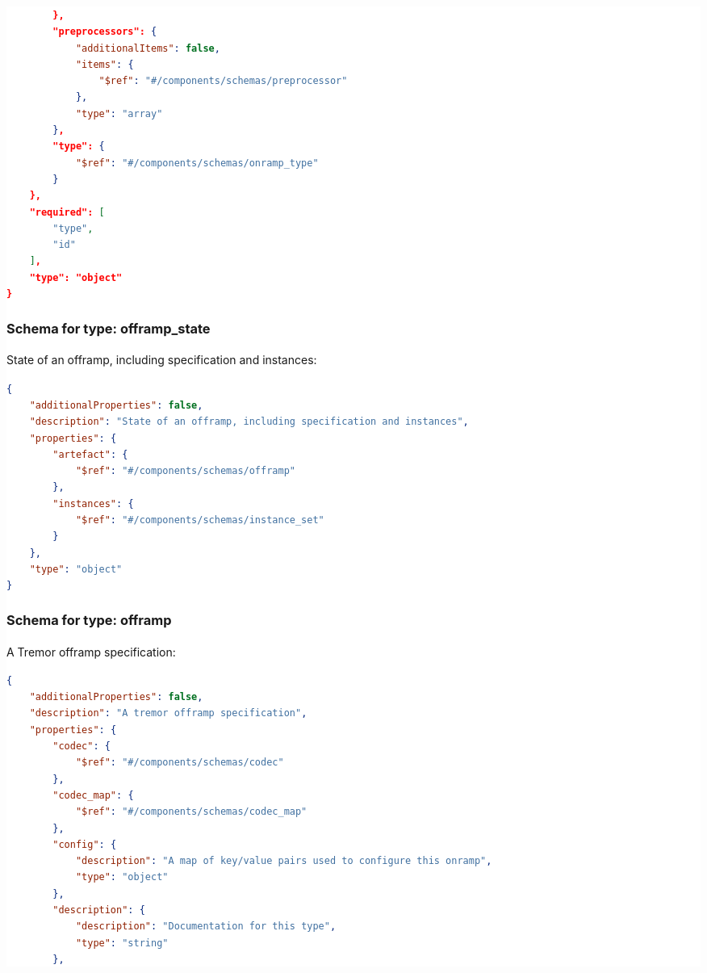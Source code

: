 ```json
        },
        "preprocessors": {
            "additionalItems": false,
            "items": {
                "$ref": "#/components/schemas/preprocessor"
            },
            "type": "array"
        },
        "type": {
            "$ref": "#/components/schemas/onramp_type"
        }
    },
    "required": [
        "type",
        "id"
    ],
    "type": "object"
}
```

### Schema for type: __offramp_state__
<a name="schema-offramp_state"></a>

State of an offramp, including specification and instances:

```json
{
    "additionalProperties": false,
    "description": "State of an offramp, including specification and instances",
    "properties": {
        "artefact": {
            "$ref": "#/components/schemas/offramp"
        },
        "instances": {
            "$ref": "#/components/schemas/instance_set"
        }
    },
    "type": "object"
}
```

### Schema for type: __offramp__
<a name="schema-offramp"></a>

A Tremor offramp specification:

```json
{
    "additionalProperties": false,
    "description": "A tremor offramp specification",
    "properties": {
        "codec": {
            "$ref": "#/components/schemas/codec"
        },
        "codec_map": {
            "$ref": "#/components/schemas/codec_map"
        },
        "config": {
            "description": "A map of key/value pairs used to configure this onramp",
            "type": "object"
        },
        "description": {
            "description": "Documentation for this type",
            "type": "string"
        },
```